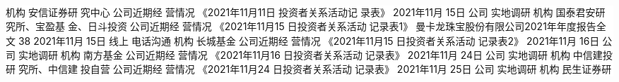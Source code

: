 机构
安信证券研
究中心
公司近期经
营情况
《2021年11月11日
投资者关系活动记
录表》
2021年11月
15日
公司
实地调研
机构
国泰君安研
究所、宝盈基
金、日斗投资
公司近期经
营情况
《2021年11月15
日投资者关系活动
记录表1》
曼卡龙珠宝股份有限公司2021年年度报告全文
38
2021年11月
15日
线上
电话沟通
机构
长城基金
公司近期经
营情况
《2021年11月15
日投资者关系活动
记录表2》
2021年11月
16日
公司
实地调研
机构
南方基金
公司近期经
营情况
《2021年11月16
日投资者关系活动
记录表》
2021年11月
24日
公司
实地调研
机构
中信建投研
究所、中信建
投自营
公司近期经
营情况
《2021年11月24
日投资者关系活动
记录表》
2021年11月
25日
公司
实地调研
机构
民生证券研